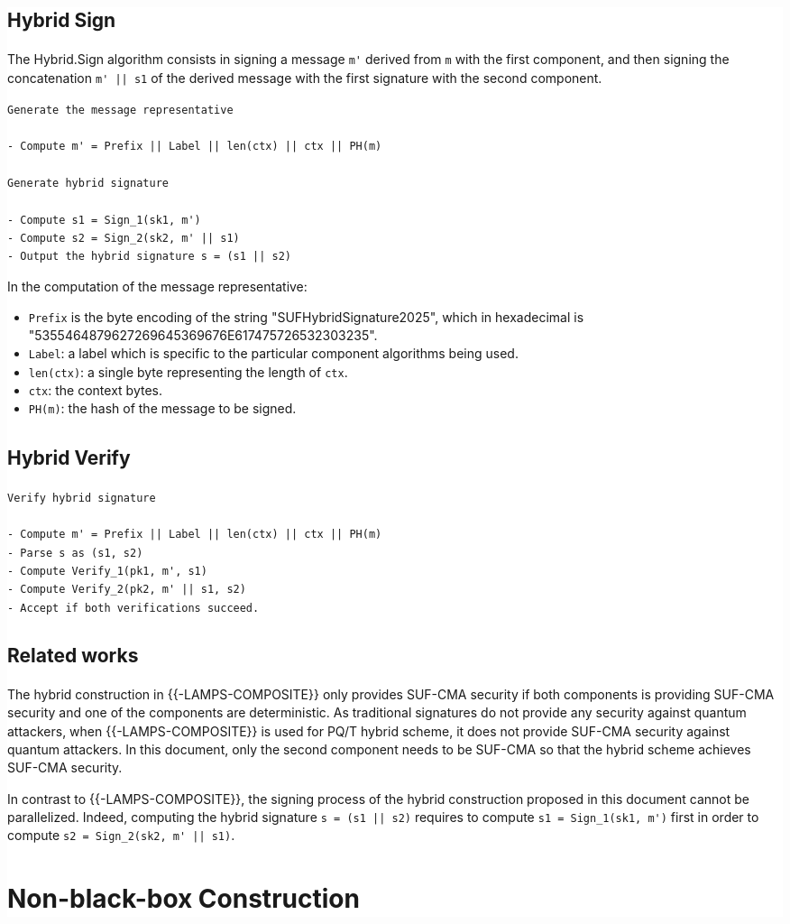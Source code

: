 ## Hybrid Sign

The Hybrid.Sign algorithm consists in signing a message `m'` derived from `m` with the first component, and then signing the concatenation `m' || s1` of the derived message with the first signature with the second component.

~~~
Generate the message representative

- Compute m' = Prefix || Label || len(ctx) || ctx || PH(m)

Generate hybrid signature

- Compute s1 = Sign_1(sk1, m')
- Compute s2 = Sign_2(sk2, m' || s1)
- Output the hybrid signature s = (s1 || s2)
~~~

In the computation of the message representative:
- `Prefix` is the byte encoding of the string "SUFHybridSignature2025", which in hexadecimal is "5355464879627269645369676E617475726532303235".
- `Label`: a label which is specific to the particular component algorithms being used.
- `len(ctx)`: a single byte representing the length of `ctx`.
- `ctx`: the context bytes.
- `PH(m)`: the hash of the message to be signed.

## Hybrid Verify

~~~
Verify hybrid signature

- Compute m' = Prefix || Label || len(ctx) || ctx || PH(m)
- Parse s as (s1, s2)
- Compute Verify_1(pk1, m', s1)
- Compute Verify_2(pk2, m' || s1, s2)
- Accept if both verifications succeed.
~~~

## Related works

The hybrid construction in {{-LAMPS-COMPOSITE}} only provides SUF-CMA security if both components is providing SUF-CMA security and one of the components are deterministic. As traditional signatures do not provide any security against quantum attackers, when {{-LAMPS-COMPOSITE}} is used for
PQ/T hybrid scheme, it does not provide SUF-CMA security against quantum attackers. In this document, only the second component needs to be SUF-CMA so that the hybrid scheme achieves SUF-CMA security.

In contrast to {{-LAMPS-COMPOSITE}}, the signing process of the hybrid construction proposed in this document cannot be parallelized. Indeed, computing the hybrid signature `s = (s1 || s2)` requires to compute `s1 = Sign_1(sk1, m')` first in order to compute `s2 = Sign_2(sk2, m' || s1)`.


# Non-black-box Construction
